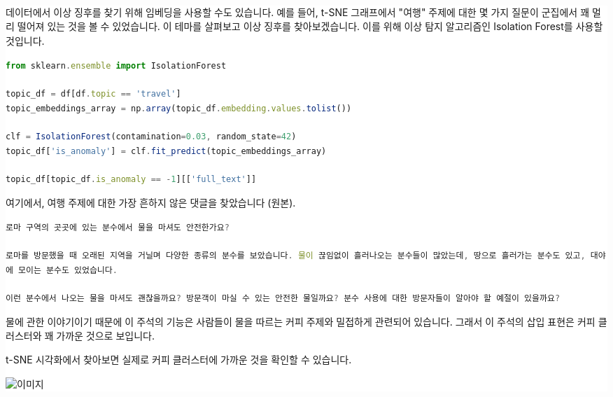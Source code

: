 데이터에서 이상 징후를 찾기 위해 임베딩을 사용할 수도 있습니다. 예를 들어, t-SNE 그래프에서 "여행" 주제에 대한 몇 가지 질문이 군집에서 꽤 멀리 떨어져 있는 것을 볼 수 있었습니다. 이 테마를 살펴보고 이상 징후를 찾아보겠습니다. 이를 위해 이상 탐지 알고리즘인 Isolation Forest를 사용할 것입니다.

```js
from sklearn.ensemble import IsolationForest

topic_df = df[df.topic == 'travel']
topic_embeddings_array = np.array(topic_df.embedding.values.tolist())

clf = IsolationForest(contamination=0.03, random_state=42)
topic_df['is_anomaly'] = clf.fit_predict(topic_embeddings_array)

topic_df[topic_df.is_anomaly == -1][['full_text']]
```

여기에서, 여행 주제에 대한 가장 흔하지 않은 댓글을 찾았습니다 (원본).



<ins class="adsbygoogle"
     style="display:block"
     data-ad-client="ca-pub-4877378276818686"
     data-ad-slot="1107185301"
     data-ad-format="auto"
     data-full-width-responsive="true"></ins>

<script>
     (adsbygoogle = window.adsbygoogle || []).push({});
</script>

```js
로마 구역의 곳곳에 있는 분수에서 물을 마셔도 안전한가요?

로마를 방문했을 때 오래된 지역을 거닐며 다양한 종류의 분수를 보았습니다. 물이 끊임없이 흘러나오는 분수들이 많았는데, 땅으로 흘러가는 분수도 있고, 대야에 모이는 분수도 있었습니다.

이런 분수에서 나오는 물을 마셔도 괜찮을까요? 방문객이 마실 수 있는 안전한 물일까요? 분수 사용에 대한 방문자들이 알아야 할 예절이 있을까요?
```

물에 관한 이야기이기 때문에 이 주석의 기능은 사람들이 물을 따르는 커피 주제와 밀접하게 관련되어 있습니다. 그래서 이 주석의 삽입 표현은 커피 클러스터와 꽤 가까운 것으로 보입니다.

t-SNE 시각화에서 찾아보면 실제로 커피 클러스터에 가까운 것을 확인할 수 있습니다.

![이미지](/assets/img/2024-06-23-TextEmbeddingsComprehensiveGuide_22.png)



<ins class="adsbygoogle"
     style="display:block"
     data-ad-client="ca-pub-4877378276818686"
     data-ad-slot="1107185301"
     data-ad-format="auto"
     data-full-width-responsive="true"></ins>

<script>
     (adsbygoogle = window.adsbygoogle || []).push({});
</script>
